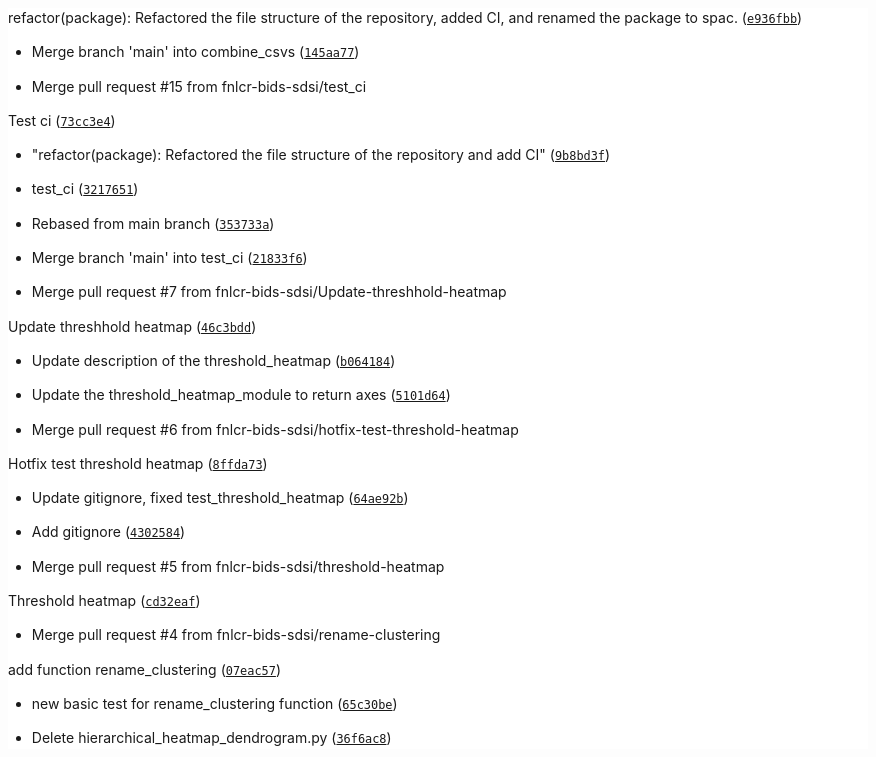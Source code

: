 refactor(package): Refactored the file structure of the repository, added CI, and renamed the package to spac. ([`e936fbb`](https://github.com/ruiheesi/SCSAWorkflow/commit/e936fbb2d0a09ff9479fcc155c181f2f944fe006))

* Merge branch &#39;main&#39; into combine_csvs ([`145aa77`](https://github.com/ruiheesi/SCSAWorkflow/commit/145aa7701f6bc31842bfd0c515993b7db91a9a9e))

* Merge pull request #15 from fnlcr-bids-sdsi/test_ci

Test ci ([`73cc3e4`](https://github.com/ruiheesi/SCSAWorkflow/commit/73cc3e4cd46e43a2250b0dcf856336954e3981b6))

* &#34;refactor(package): Refactored the file structure of the repository and add CI&#34; ([`9b8bd3f`](https://github.com/ruiheesi/SCSAWorkflow/commit/9b8bd3f594723006092a42fcf1bfc228a9b1a7e7))

* test_ci ([`3217651`](https://github.com/ruiheesi/SCSAWorkflow/commit/321765181f07d9636d8b13a37d402da6fda7bf20))

* Rebased from main branch ([`353733a`](https://github.com/ruiheesi/SCSAWorkflow/commit/353733a848863c55bc2c0481910b58fb95cd08a7))

* Merge branch &#39;main&#39; into test_ci ([`21833f6`](https://github.com/ruiheesi/SCSAWorkflow/commit/21833f6854d98a2060150825aa28102ab6fa56d4))

* Merge pull request #7 from fnlcr-bids-sdsi/Update-threshhold-heatmap

Update threshhold heatmap ([`46c3bdd`](https://github.com/ruiheesi/SCSAWorkflow/commit/46c3bddff9c03d7ea7d03aa48547f345cecd98a4))

* Update description of the threshold_heatmap ([`b064184`](https://github.com/ruiheesi/SCSAWorkflow/commit/b064184ad59c80b4c5863cdcb566e5157448700d))

* Update the threshold_heatmap_module to return axes ([`5101d64`](https://github.com/ruiheesi/SCSAWorkflow/commit/5101d6471ba5359fc31324fa42158a23c035516f))

* Merge pull request #6 from fnlcr-bids-sdsi/hotfix-test-threshold-heatmap

Hotfix test threshold heatmap ([`8ffda73`](https://github.com/ruiheesi/SCSAWorkflow/commit/8ffda7300193516ddd069b7323953310fef08622))

* Update gitignore, fixed test_threshold_heatmap ([`64ae92b`](https://github.com/ruiheesi/SCSAWorkflow/commit/64ae92bb544b96bf3eb6826e6d84ef504ee0899b))

* Add gitignore ([`4302584`](https://github.com/ruiheesi/SCSAWorkflow/commit/43025849f36adb08f527c5e6f9cde70efd795847))

* Merge pull request #5 from fnlcr-bids-sdsi/threshold-heatmap

Threshold heatmap ([`cd32eaf`](https://github.com/ruiheesi/SCSAWorkflow/commit/cd32eaf7d332d2842d2b2c974e78e8fa040a88e9))

* Merge pull request #4 from fnlcr-bids-sdsi/rename-clustering

add function rename_clustering ([`07eac57`](https://github.com/ruiheesi/SCSAWorkflow/commit/07eac574670115d8b2b1fa0fe9ae6e0290328ed8))

* new basic test for rename_clustering function ([`65c30be`](https://github.com/ruiheesi/SCSAWorkflow/commit/65c30be62093587e8dc4eade15674a38da11bd36))

* Delete hierarchical_heatmap_dendrogram.py ([`36f6ac8`](https://github.com/ruiheesi/SCSAWorkflow/commit/36f6ac8929e164e352c4d4b0322eb7bf8ddc19b2))
